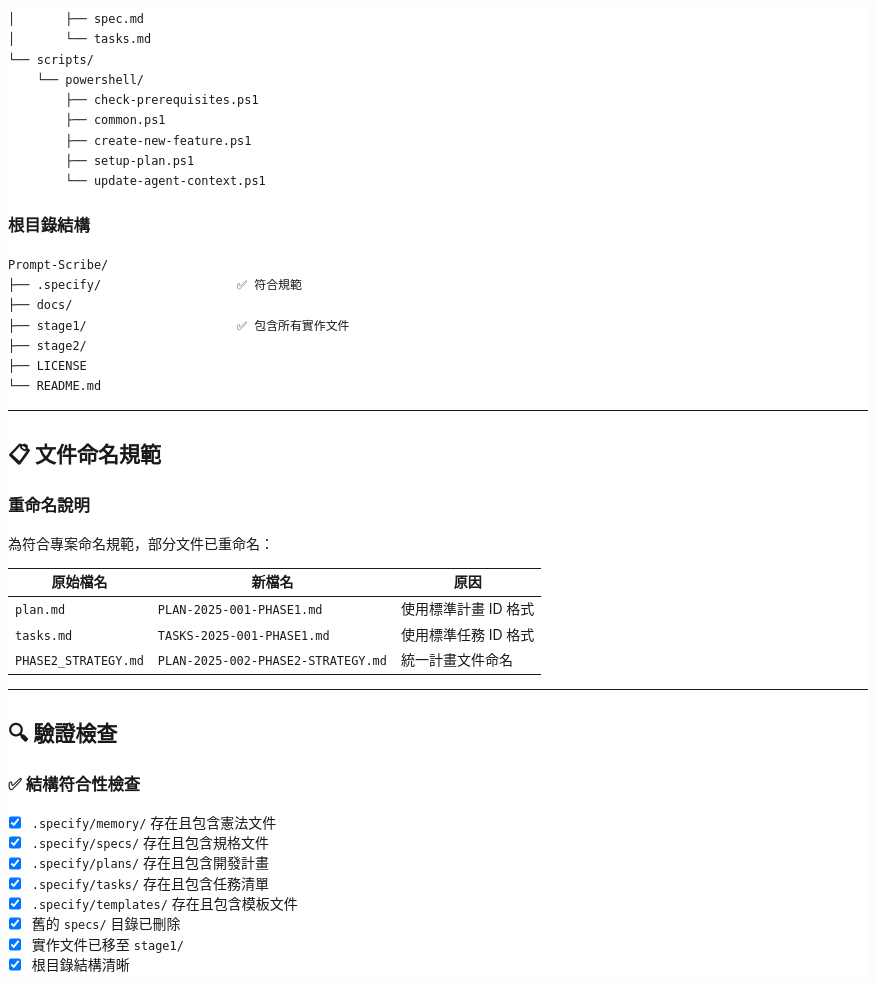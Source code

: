 ```
│       ├── spec.md
│       └── tasks.md
└── scripts/
    └── powershell/
        ├── check-prerequisites.ps1
        ├── common.ps1
        ├── create-new-feature.ps1
        ├── setup-plan.ps1
        └── update-agent-context.ps1
```

### 根目錄結構
```
Prompt-Scribe/
├── .specify/                   ✅ 符合規範
├── docs/
├── stage1/                     ✅ 包含所有實作文件
├── stage2/
├── LICENSE
└── README.md
```

---

## 📋 文件命名規範

### 重命名說明
為符合專案命名規範，部分文件已重命名：

| 原始檔名 | 新檔名 | 原因 |
|---------|--------|------|
| `plan.md` | `PLAN-2025-001-PHASE1.md` | 使用標準計畫 ID 格式 |
| `tasks.md` | `TASKS-2025-001-PHASE1.md` | 使用標準任務 ID 格式 |
| `PHASE2_STRATEGY.md` | `PLAN-2025-002-PHASE2-STRATEGY.md` | 統一計畫文件命名 |

---

## 🔍 驗證檢查

### ✅ 結構符合性檢查
- [x] `.specify/memory/` 存在且包含憲法文件
- [x] `.specify/specs/` 存在且包含規格文件
- [x] `.specify/plans/` 存在且包含開發計畫
- [x] `.specify/tasks/` 存在且包含任務清單
- [x] `.specify/templates/` 存在且包含模板文件
- [x] 舊的 `specs/` 目錄已刪除
- [x] 實作文件已移至 `stage1/`
- [x] 根目錄結構清晰
